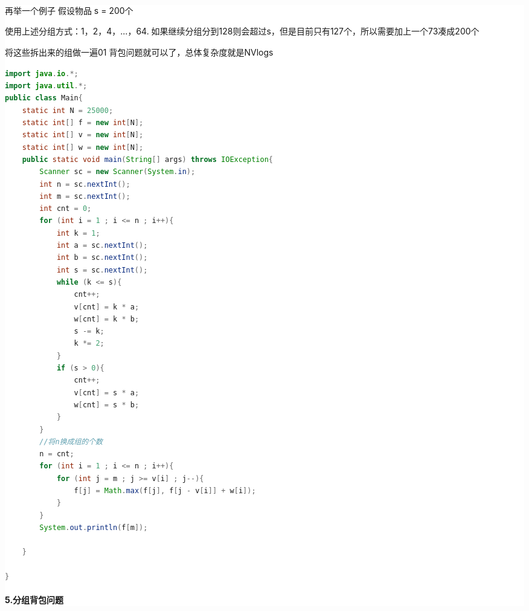 再举一个例子 假设物品 s = 200个

使用上述分组方式：1，2，4，...，64. 如果继续分组分到128则会超过s，但是目前只有127个，所以需要加上一个73凑成200个

将这些拆出来的组做一遍01 背包问题就可以了，总体复杂度就是NVlogs

```java
import java.io.*;
import java.util.*;
public class Main{
    static int N = 25000;
    static int[] f = new int[N];
    static int[] v = new int[N];
    static int[] w = new int[N];
    public static void main(String[] args) throws IOException{
        Scanner sc = new Scanner(System.in);
        int n = sc.nextInt();
        int m = sc.nextInt();
        int cnt = 0;
        for (int i = 1 ; i <= n ; i++){
            int k = 1;
            int a = sc.nextInt();
            int b = sc.nextInt();
            int s = sc.nextInt();
            while (k <= s){
                cnt++;
                v[cnt] = k * a;
                w[cnt] = k * b;
                s -= k;
                k *= 2;
            }
            if (s > 0){
                cnt++;
                v[cnt] = s * a;
                w[cnt] = s * b;
            }
        }
        //将n换成组的个数
        n = cnt;
        for (int i = 1 ; i <= n ; i++){
            for (int j = m ; j >= v[i] ; j--){
                f[j] = Math.max(f[j], f[j - v[i]] + w[i]);
            }
        }
        System.out.println(f[m]);
        
    }
    
}
```

#### 5.分组背包问题
